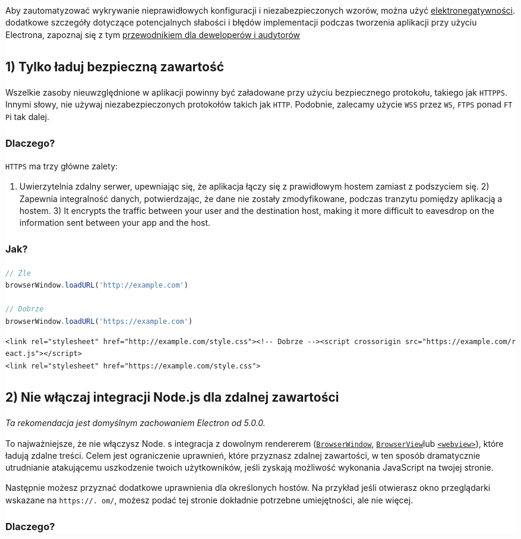 Aby zautomatyzować wykrywanie nieprawidłowych konfiguracji i niezabezpieczonych wzorów, można użyć [elektronegatywności](https://github.com/doyensec/electronegativity). dodatkowe szczegóły dotyczące potencjalnych słabości i błędów implementacji podczas tworzenia aplikacji przy użyciu Electrona, zapoznaj się z tym [przewodnikiem dla deweloperów i audytorów](https://doyensec.com/resources/us-17-Carettoni-Electronegativity-A-Study-Of-Electron-Security-wp.pdf)

## 1) Tylko ładuj bezpieczną zawartość

Wszelkie zasoby nieuwzględnione w aplikacji powinny być załadowane przy użyciu bezpiecznego protokołu, takiego jak `HTTPPS`. Innymi słowy, nie używaj niezabezpieczonych protokołów takich jak `HTTP`. Podobnie, zalecamy użycie `WSS` przez `WS`, `FTPS` ponad `FTP`i tak dalej.

### Dlaczego?

`HTTPS` ma trzy główne zalety:

1) Uwierzytelnia zdalny serwer, upewniając się, że aplikacja łączy się z prawidłowym hostem zamiast z podszyciem się. 2) Zapewnia integralność danych, potwierdzając, że dane nie zostały zmodyfikowane, podczas tranzytu pomiędzy aplikacją a hostem. 3) It encrypts the traffic between your user and the destination host, making it more difficult to eavesdrop on the information sent between your app and the host.

### Jak?

```js
// Źle
browserWindow.loadURL('http://example.com')

// Dobrze
browserWindow.loadURL('https://example.com')
```

```html<!-- Źle --><script crossorigin src="http://example.com/react.js"></script>
<link rel="stylesheet" href="http://example.com/style.css"><!-- Dobrze --><script crossorigin src="https://example.com/react.js"></script>
<link rel="stylesheet" href="https://example.com/style.css">
```


## 2) Nie włączaj integracji Node.js dla zdalnej zawartości

_Ta rekomendacja jest domyślnym zachowaniem Electron od 5.0.0._

To najważniejsze, że nie włączysz Node. s integracja z dowolnym rendererem ([`BrowserWindow`](../api/browser-window.md), [`BrowserView`](../api/browser-view.md)lub [`<webview>`](../api/webview-tag.md)), które ładują zdalne treści. Celem jest ograniczenie uprawnień, które przyznasz zdalnej zawartości, w ten sposób dramatycznie utrudnianie atakującemu uszkodzenie twoich użytkowników, jeśli zyskają możliwość wykonania JavaScript na twojej stronie.

Następnie możesz przyznać dodatkowe uprawnienia dla określonych hostów. Na przykład jeśli otwierasz okno przeglądarki wskazane na `https://. om/`, możesz podać tej stronie dokładnie potrzebne umiejętności, ale nie więcej.

### Dlaczego?
